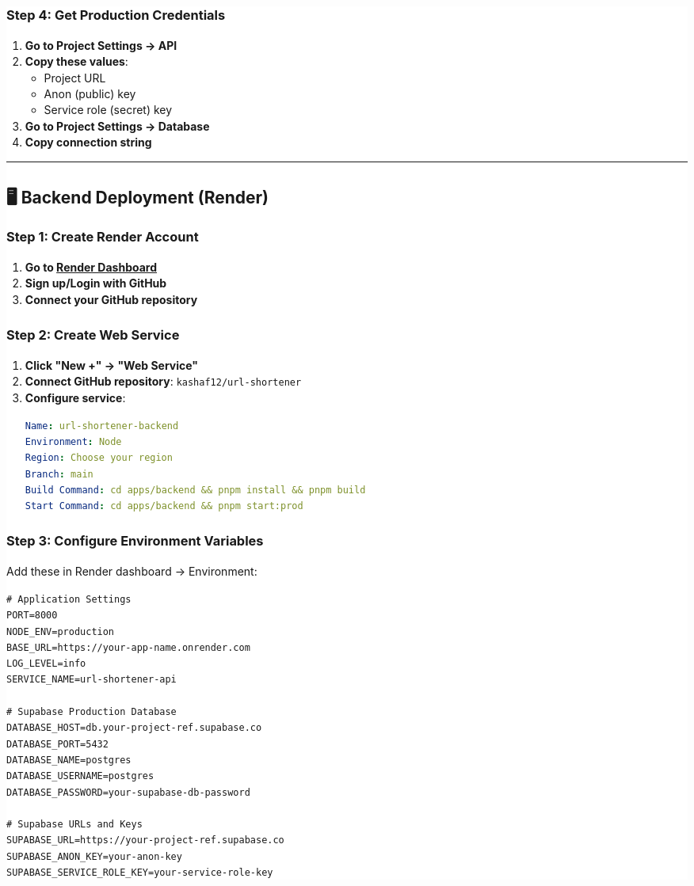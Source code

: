 ### Step 4: Get Production Credentials

1. **Go to Project Settings → API**
2. **Copy these values**:
   - Project URL
   - Anon (public) key
   - Service role (secret) key
3. **Go to Project Settings → Database**
4. **Copy connection string**

---

## 🖥️ Backend Deployment (Render)

### Step 1: Create Render Account

1. **Go to [Render Dashboard](https://render.com)**
2. **Sign up/Login with GitHub**
3. **Connect your GitHub repository**

### Step 2: Create Web Service

1. **Click "New +" → "Web Service"**
2. **Connect GitHub repository**: `kashaf12/url-shortener`
3. **Configure service**:
   ```yaml
   Name: url-shortener-backend
   Environment: Node
   Region: Choose your region
   Branch: main
   Build Command: cd apps/backend && pnpm install && pnpm build
   Start Command: cd apps/backend && pnpm start:prod
   ```

### Step 3: Configure Environment Variables

Add these in Render dashboard → Environment:

```env
# Application Settings
PORT=8000
NODE_ENV=production
BASE_URL=https://your-app-name.onrender.com
LOG_LEVEL=info
SERVICE_NAME=url-shortener-api

# Supabase Production Database
DATABASE_HOST=db.your-project-ref.supabase.co
DATABASE_PORT=5432
DATABASE_NAME=postgres
DATABASE_USERNAME=postgres
DATABASE_PASSWORD=your-supabase-db-password

# Supabase URLs and Keys
SUPABASE_URL=https://your-project-ref.supabase.co
SUPABASE_ANON_KEY=your-anon-key
SUPABASE_SERVICE_ROLE_KEY=your-service-role-key
```
